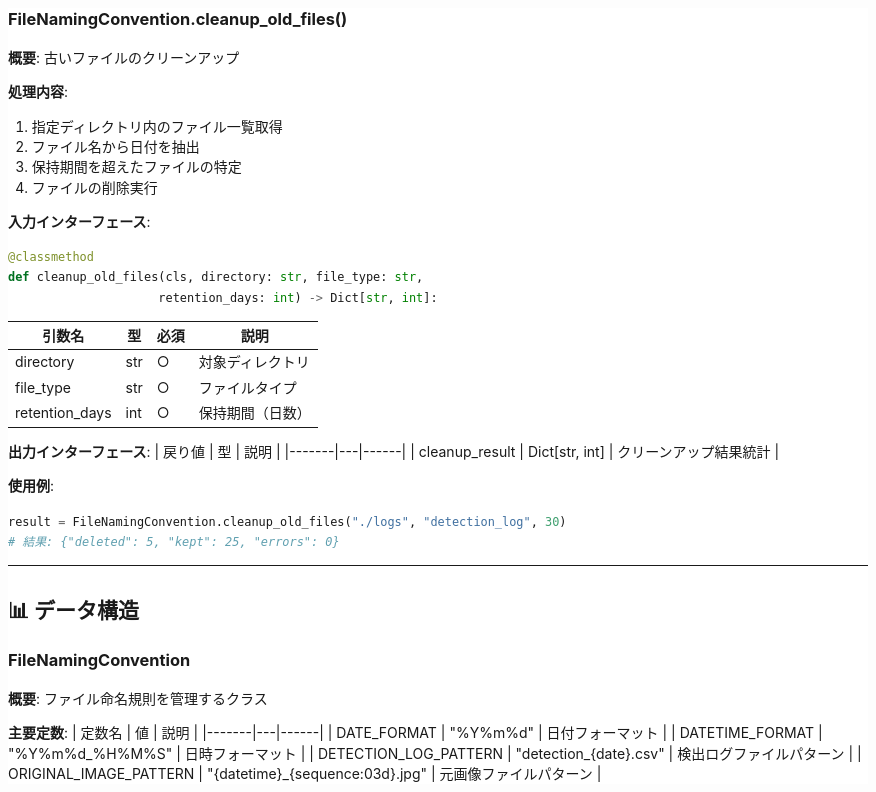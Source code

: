 ### FileNamingConvention.cleanup_old_files()

**概要**: 古いファイルのクリーンアップ

**処理内容**:
1. 指定ディレクトリ内のファイル一覧取得
2. ファイル名から日付を抽出
3. 保持期間を超えたファイルの特定
4. ファイルの削除実行

**入力インターフェース**:
```python
@classmethod
def cleanup_old_files(cls, directory: str, file_type: str, 
                     retention_days: int) -> Dict[str, int]:
```

| 引数名 | 型 | 必須 | 説明 |
|-------|---|------|------|
| directory | str | ○ | 対象ディレクトリ |
| file_type | str | ○ | ファイルタイプ |
| retention_days | int | ○ | 保持期間（日数） |

**出力インターフェース**:
| 戻り値 | 型 | 説明 |
|-------|---|------|
| cleanup_result | Dict[str, int] | クリーンアップ結果統計 |

**使用例**:
```python
result = FileNamingConvention.cleanup_old_files("./logs", "detection_log", 30)
# 結果: {"deleted": 5, "kept": 25, "errors": 0}
```

---

## 📊 データ構造

### FileNamingConvention

**概要**: ファイル命名規則を管理するクラス

**主要定数**:
| 定数名 | 値 | 説明 |
|-------|---|------|
| DATE_FORMAT | "%Y%m%d" | 日付フォーマット |
| DATETIME_FORMAT | "%Y%m%d_%H%M%S" | 日時フォーマット |
| DETECTION_LOG_PATTERN | "detection_{date}.csv" | 検出ログファイルパターン |
| ORIGINAL_IMAGE_PATTERN | "{datetime}_{sequence:03d}.jpg" | 元画像ファイルパターン |
